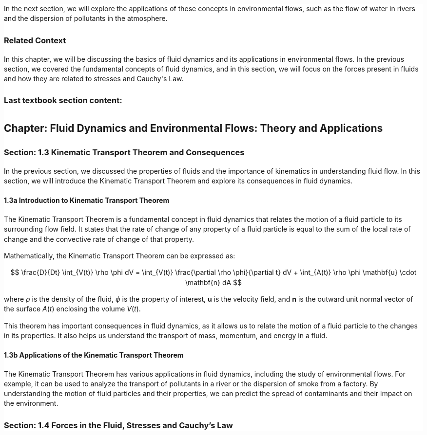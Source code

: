 In the next section, we will explore the applications of these concepts in environmental flows, such as the flow of water in rivers and the dispersion of pollutants in the atmosphere.


### Related Context
In this chapter, we will be discussing the basics of fluid dynamics and its applications in environmental flows. In the previous section, we covered the fundamental concepts of fluid dynamics, and in this section, we will focus on the forces present in fluids and how they are related to stresses and Cauchy's Law.

### Last textbook section content:
## Chapter: Fluid Dynamics and Environmental Flows: Theory and Applications

### Section: 1.3 Kinematic Transport Theorem and Consequences

In the previous section, we discussed the properties of fluids and the importance of kinematics in understanding fluid flow. In this section, we will introduce the Kinematic Transport Theorem and explore its consequences in fluid dynamics.

#### 1.3a Introduction to Kinematic Transport Theorem

The Kinematic Transport Theorem is a fundamental concept in fluid dynamics that relates the motion of a fluid particle to its surrounding flow field. It states that the rate of change of any property of a fluid particle is equal to the sum of the local rate of change and the convective rate of change of that property.

Mathematically, the Kinematic Transport Theorem can be expressed as:

$$
\frac{D}{Dt} \int_{V(t)} \rho \phi dV = \int_{V(t)} \frac{\partial \rho \phi}{\partial t} dV + \int_{A(t)} \rho \phi \mathbf{u} \cdot \mathbf{n} dA
$$

where $\rho$ is the density of the fluid, $\phi$ is the property of interest, $\mathbf{u}$ is the velocity field, and $\mathbf{n}$ is the outward unit normal vector of the surface $A(t)$ enclosing the volume $V(t)$.

This theorem has important consequences in fluid dynamics, as it allows us to relate the motion of a fluid particle to the changes in its properties. It also helps us understand the transport of mass, momentum, and energy in a fluid.

#### 1.3b Applications of the Kinematic Transport Theorem

The Kinematic Transport Theorem has various applications in fluid dynamics, including the study of environmental flows. For example, it can be used to analyze the transport of pollutants in a river or the dispersion of smoke from a factory. By understanding the motion of fluid particles and their properties, we can predict the spread of contaminants and their impact on the environment.

### Section: 1.4 Forces in the Fluid, Stresses and Cauchy’s Law
